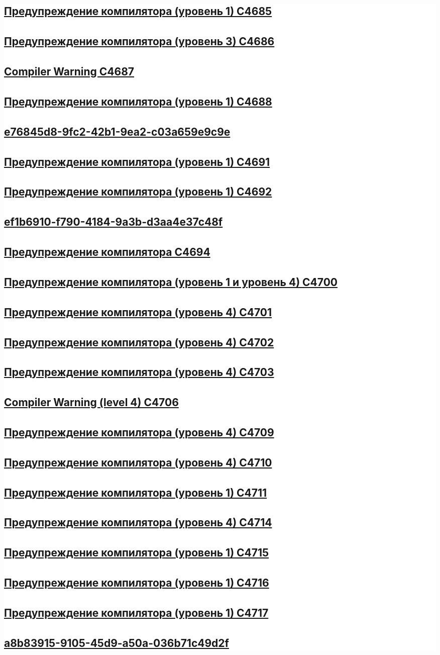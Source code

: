 ## [Предупреждение компилятора (уровень 1) C4685](compiler-warning-level-1-c4685.md)
## [Предупреждение компилятора (уровень 3) C4686](compiler-warning-level-3-c4686.md)
## [Compiler Warning C4687](TocOutOfQuery)
## [Предупреждение компилятора (уровень 1) C4688](compiler-warning-level-1-c4688.md)
## [e76845d8-9fc2-42b1-9ea2-c03a659e9c9e](TocOutOfQuery)
## [Предупреждение компилятора (уровень 1) C4691](compiler-warning-level-1-c4691.md)
## [Предупреждение компилятора (уровень 1) C4692](compiler-warning-level-1-c4692.md)
## [ef1b6910-f790-4184-9a3b-d3aa4e37c48f](TocOutOfQuery)
## [Предупреждение компилятора C4694](compiler-warning-c4694.md)
## [Предупреждение компилятора (уровень 1 и уровень 4) C4700](compiler-warning-level-1-and-level-4-c4700.md)
## [Предупреждение компилятора (уровень 4) C4701](compiler-warning-level-4-c4701.md)
## [Предупреждение компилятора (уровень 4) C4702](compiler-warning-level-4-c4702.md)
## [Предупреждение компилятора (уровень 4) C4703](compiler-warning-level-4-c4703.md)
## [Compiler Warning (level 4) C4706](TocOutOfQuery)
## [Предупреждение компилятора (уровень 4) C4709](compiler-warning-level-4-c4709.md)
## [Предупреждение компилятора (уровень 4) C4710](compiler-warning-level-4-c4710.md)
## [Предупреждение компилятора (уровень 1) C4711](compiler-warning-level-1-c4711.md)
## [Предупреждение компилятора (уровень 4) C4714](compiler-warning-level-4-c4714.md)
## [Предупреждение компилятора (уровень 1) C4715](compiler-warning-level-1-c4715.md)
## [Предупреждение компилятора (уровень 1) C4716](compiler-warning-level-1-c4716.md)
## [Предупреждение компилятора (уровень 1) C4717](compiler-warning-level-1-c4717.md)
## [a8b83915-9105-45d9-a50a-036b71c49d2f](TocOutOfQuery)